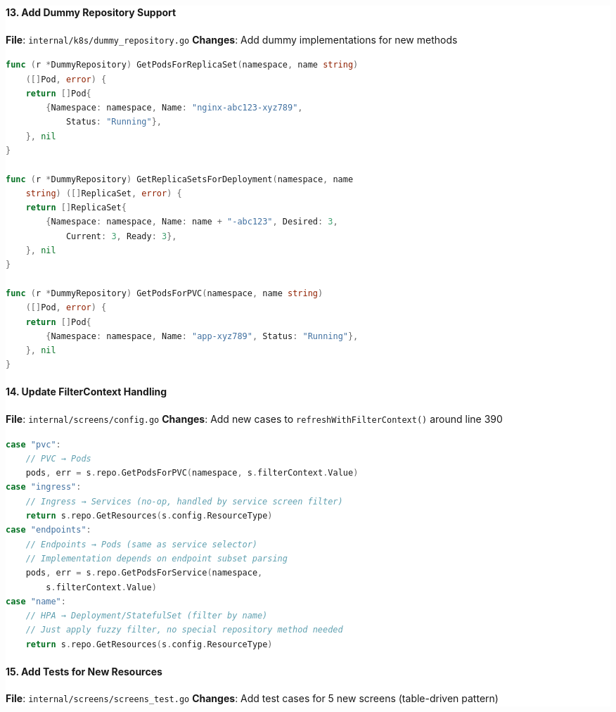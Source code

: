 #### 13. Add Dummy Repository Support
**File**: `internal/k8s/dummy_repository.go`
**Changes**: Add dummy implementations for new methods

```go
func (r *DummyRepository) GetPodsForReplicaSet(namespace, name string)
    ([]Pod, error) {
    return []Pod{
        {Namespace: namespace, Name: "nginx-abc123-xyz789",
            Status: "Running"},
    }, nil
}

func (r *DummyRepository) GetReplicaSetsForDeployment(namespace, name
    string) ([]ReplicaSet, error) {
    return []ReplicaSet{
        {Namespace: namespace, Name: name + "-abc123", Desired: 3,
            Current: 3, Ready: 3},
    }, nil
}

func (r *DummyRepository) GetPodsForPVC(namespace, name string)
    ([]Pod, error) {
    return []Pod{
        {Namespace: namespace, Name: "app-xyz789", Status: "Running"},
    }, nil
}
```

#### 14. Update FilterContext Handling
**File**: `internal/screens/config.go`
**Changes**: Add new cases to `refreshWithFilterContext()` around
line 390

```go
case "pvc":
    // PVC → Pods
    pods, err = s.repo.GetPodsForPVC(namespace, s.filterContext.Value)
case "ingress":
    // Ingress → Services (no-op, handled by service screen filter)
    return s.repo.GetResources(s.config.ResourceType)
case "endpoints":
    // Endpoints → Pods (same as service selector)
    // Implementation depends on endpoint subset parsing
    pods, err = s.repo.GetPodsForService(namespace,
        s.filterContext.Value)
case "name":
    // HPA → Deployment/StatefulSet (filter by name)
    // Just apply fuzzy filter, no special repository method needed
    return s.repo.GetResources(s.config.ResourceType)
```

#### 15. Add Tests for New Resources
**File**: `internal/screens/screens_test.go`
**Changes**: Add test cases for 5 new screens (table-driven pattern)
